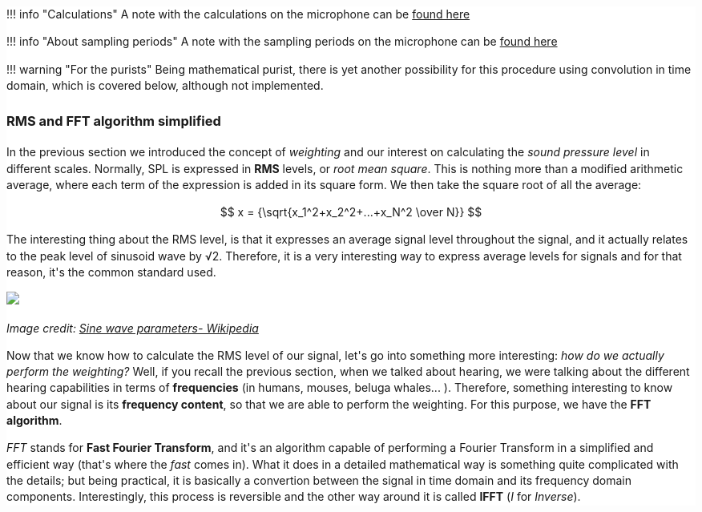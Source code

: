 !!! info "Calculations"
    A note with the calculations on the microphone can be [found here](/assets/notes/noise-dsp.pdf)

!!! info "About sampling periods"
    A note with the sampling periods on the microphone can be [found here](/assets/notes/noise-sampling.pdf)

!!! warning "For the purists"
    Being mathematical purist, there is yet another possibility for this procedure using convolution in time domain, which is covered below, although not implemented.

### RMS and FFT algorithm simplified

In the previous section we introduced the concept of _weighting_ and our interest on calculating the _sound pressure level_ in different scales. Normally, SPL is expressed in **RMS** levels, or _root mean square_. This is nothing more than a modified arithmetic average, where each term of the expression is added in its square form. We then take the square root of all the average:

$$
x = {\sqrt{x_1^2+x_2^2+...+x_N^2 \over N}}
$$

The interesting thing about the RMS level, is that it expresses an average signal level throughout the signal, and it actually relates to the peak level of sinusoid wave by √2. Therefore, it is a very interesting way to express average levels for signals and for that reason, it's the common standard used.

![](https://upload.wikimedia.org/wikipedia/commons/thumb/8/89/Sine_wave_voltages.svg/400px-Sine_wave_voltages.svg.png)

_Image credit: [Sine wave parameters- Wikipedia](https://upload.wikimedia.org/wikipedia/commons/thumb/8/89/Sine_wave_voltages.svg/400px-Sine_wave_voltages.svg.png)_

Now that we know how to calculate the RMS level of our signal, let's go into something more interesting: _how do we actually perform the weighting?_ Well, if you recall the previous section, when we talked about hearing, we were talking about the different hearing capabilities in terms of **frequencies** (in humans, mouses, beluga whales... ). Therefore, something interesting to know about our signal is its **frequency content**,  so that we are able to perform the weighting. For this purpose, we have the **FFT algorithm**.

*FFT* stands for **Fast Fourier Transform**, and it's an algorithm capable of performing a Fourier Transform in a simplified and efficient way (that's where the _fast_ comes in). What it does in a detailed mathematical way is something quite complicated with the details; but being practical, it is basically a convertion between the signal in time domain and its frequency domain components. Interestingly, this process is reversible and the other way around it is called **IFFT** (*I* for *Inverse*).
